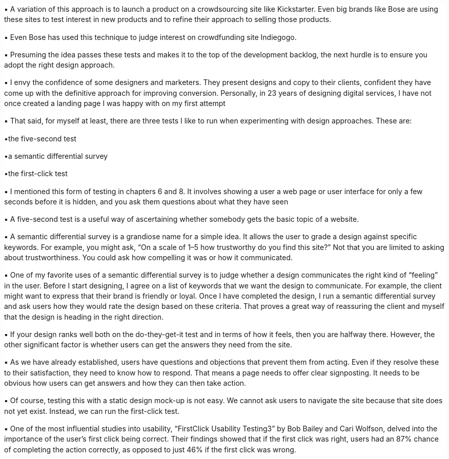 ▪ A variation of this approach is to launch a product on a crowdsourcing site like Kickstarter. Even big brands like Bose are using these sites to test interest in new products and to refine their approach to selling those products.

▪ Even Bose has used this technique to judge interest on crowdfunding site Indiegogo.

▪ Presuming the idea passes these tests and makes it to the top of the development backlog, the next hurdle is to ensure you adopt the right design approach.

▪ I envy the confidence of some designers and marketers. They present designs and copy to their clients, confident they have come up with the definitive approach for improving conversion. Personally, in 23 years of designing digital services, I have not once created a landing page I was happy with on my first attempt

▪ That said, for myself at least, there are three tests I like to run when experimenting with design approaches. These are:

•the five-second test

•a semantic differential survey

•the first-click test

▪ I mentioned this form of testing in chapters 6 and 8. It involves showing a user a web page or user interface for only a few seconds before it is hidden, and you ask them questions about what they have seen

▪ A five-second test is a useful way of ascertaining whether somebody gets the basic topic of a website.

▪ A semantic differential survey is a grandiose name for a simple idea. It allows the user to grade a design against specific keywords. For example, you might ask, “On a scale of 1–5 how trustworthy do you find this site?” Not that you are limited to asking about trustworthiness. You could ask how compelling it was or how it communicated.

▪ One of my favorite uses of a semantic differential survey is to judge whether a design communicates the right kind of “feeling” in the user. Before I start designing, I agree on a list of keywords that we want the design to communicate. For example, the client might want to express that their brand is friendly or loyal. Once I have completed the design, I run a semantic differential survey and ask users how they would rate the design based on these criteria. That proves a great way of reassuring the client and myself that the design is heading in the right direction.

▪ If your design ranks well both on the do-they-get-it test and in terms of how it feels, then you are halfway there. However, the other significant factor is whether users can get the answers they need from the site.

▪ As we have already established, users have questions and objections that prevent them from acting. Even if they resolve these to their satisfaction, they need to know how to respond. That means a page needs to offer clear signposting. It needs to be obvious how users can get answers and how they can then take action.

▪ Of course, testing this with a static design mock-up is not easy. We cannot ask users to navigate the site because that site does not yet exist. Instead, we can run the first-click test.

▪ One of the most influential studies into usability, “FirstClick Usability Testing3” by Bob Bailey and Cari Wolfson, delved into the importance of the user’s first click being correct. Their findings showed that if the first click was right, users had an 87% chance of completing the action correctly, as opposed to just 46% if the first click was wrong.
